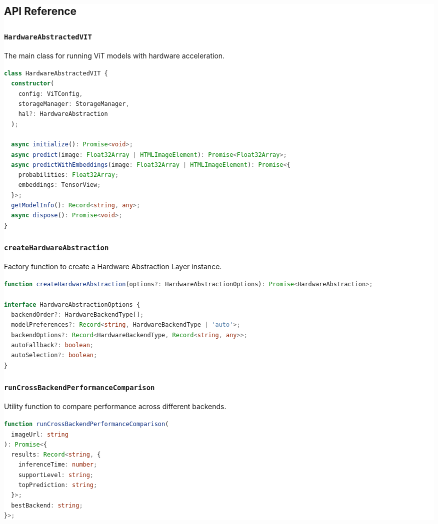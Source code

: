 ## API Reference

### `HardwareAbstractedVIT`

The main class for running ViT models with hardware acceleration.

```typescript
class HardwareAbstractedVIT {
  constructor(
    config: ViTConfig,
    storageManager: StorageManager,
    hal?: HardwareAbstraction
  );
  
  async initialize(): Promise<void>;
  async predict(image: Float32Array | HTMLImageElement): Promise<Float32Array>;
  async predictWithEmbeddings(image: Float32Array | HTMLImageElement): Promise<{
    probabilities: Float32Array;
    embeddings: TensorView;
  }>;
  getModelInfo(): Record<string, any>;
  async dispose(): Promise<void>;
}
```

### `createHardwareAbstraction`

Factory function to create a Hardware Abstraction Layer instance.

```typescript
function createHardwareAbstraction(options?: HardwareAbstractionOptions): Promise<HardwareAbstraction>;

interface HardwareAbstractionOptions {
  backendOrder?: HardwareBackendType[];
  modelPreferences?: Record<string, HardwareBackendType | 'auto'>;
  backendOptions?: Record<HardwareBackendType, Record<string, any>>;
  autoFallback?: boolean;
  autoSelection?: boolean;
}
```

### `runCrossBackendPerformanceComparison`

Utility function to compare performance across different backends.

```typescript
function runCrossBackendPerformanceComparison(
  imageUrl: string
): Promise<{
  results: Record<string, {
    inferenceTime: number;
    supportLevel: string;
    topPrediction: string;
  }>;
  bestBackend: string;
}>;
```
